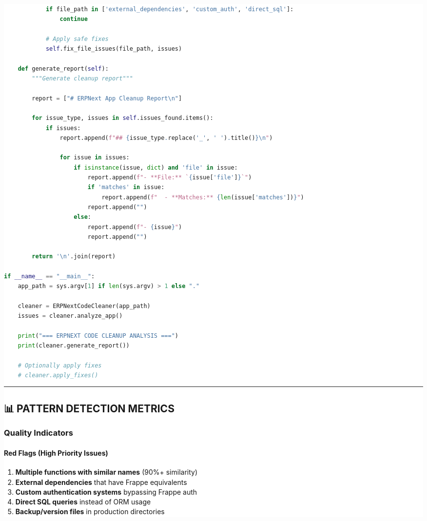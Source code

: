 ```python
            if file_path in ['external_dependencies', 'custom_auth', 'direct_sql']:
                continue
                
            # Apply safe fixes
            self.fix_file_issues(file_path, issues)
    
    def generate_report(self):
        """Generate cleanup report"""
        
        report = ["# ERPNext App Cleanup Report\n"]
        
        for issue_type, issues in self.issues_found.items():
            if issues:
                report.append(f"## {issue_type.replace('_', ' ').title()}\n")
                
                for issue in issues:
                    if isinstance(issue, dict) and 'file' in issue:
                        report.append(f"- **File:** `{issue['file']}`")
                        if 'matches' in issue:
                            report.append(f"  - **Matches:** {len(issue['matches'])}")
                        report.append("")
                    else:
                        report.append(f"- {issue}")
                        report.append("")
        
        return '\n'.join(report)

if __name__ == "__main__":
    app_path = sys.argv[1] if len(sys.argv) > 1 else "."
    
    cleaner = ERPNextCodeCleaner(app_path)
    issues = cleaner.analyze_app()
    
    print("=== ERPNEXT CODE CLEANUP ANALYSIS ===")
    print(cleaner.generate_report())
    
    # Optionally apply fixes
    # cleaner.apply_fixes()
```

---

## 📊 PATTERN DETECTION METRICS

### Quality Indicators

#### Red Flags (High Priority Issues)
1. **Multiple functions with similar names** (90%+ similarity)
2. **External dependencies** that have Frappe equivalents
3. **Custom authentication systems** bypassing Frappe auth
4. **Direct SQL queries** instead of ORM usage
5. **Backup/version files** in production directories
